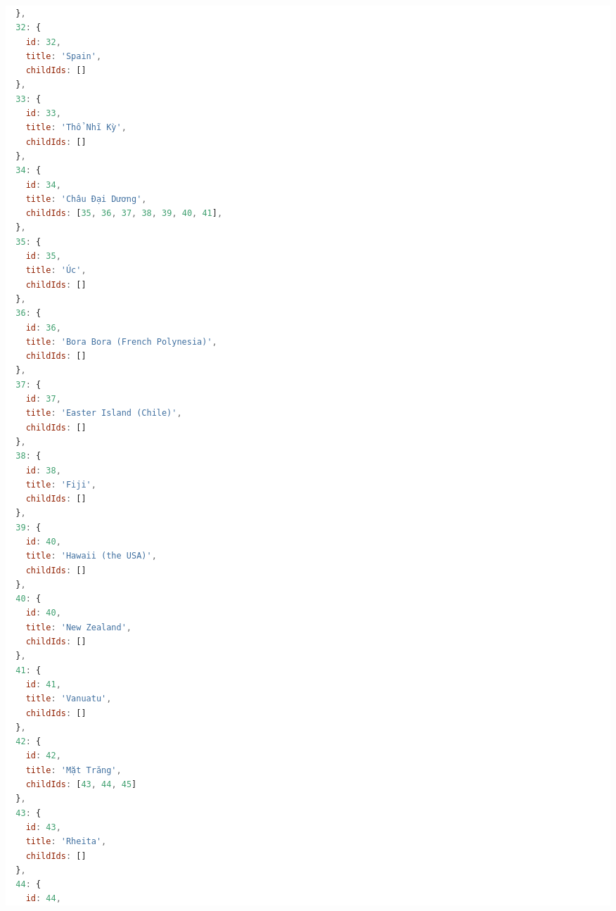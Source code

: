 ```js src/places.js
  },
  32: {
    id: 32,
    title: 'Spain',
    childIds: []
  },
  33: {
    id: 33,
    title: 'Thổ Nhĩ Kỳ',
    childIds: []
  },
  34: {
    id: 34,
    title: 'Châu Đại Dương',
    childIds: [35, 36, 37, 38, 39, 40, 41],   
  },
  35: {
    id: 35,
    title: 'Úc',
    childIds: []
  },
  36: {
    id: 36,
    title: 'Bora Bora (French Polynesia)',
    childIds: []
  },
  37: {
    id: 37,
    title: 'Easter Island (Chile)',
    childIds: []
  },
  38: {
    id: 38,
    title: 'Fiji',
    childIds: []
  },
  39: {
    id: 40,
    title: 'Hawaii (the USA)',
    childIds: []
  },
  40: {
    id: 40,
    title: 'New Zealand',
    childIds: []
  },
  41: {
    id: 41,
    title: 'Vanuatu',
    childIds: []
  },
  42: {
    id: 42,
    title: 'Mặt Trăng',
    childIds: [43, 44, 45]
  },
  43: {
    id: 43,
    title: 'Rheita',
    childIds: []
  },
  44: {
    id: 44,
```